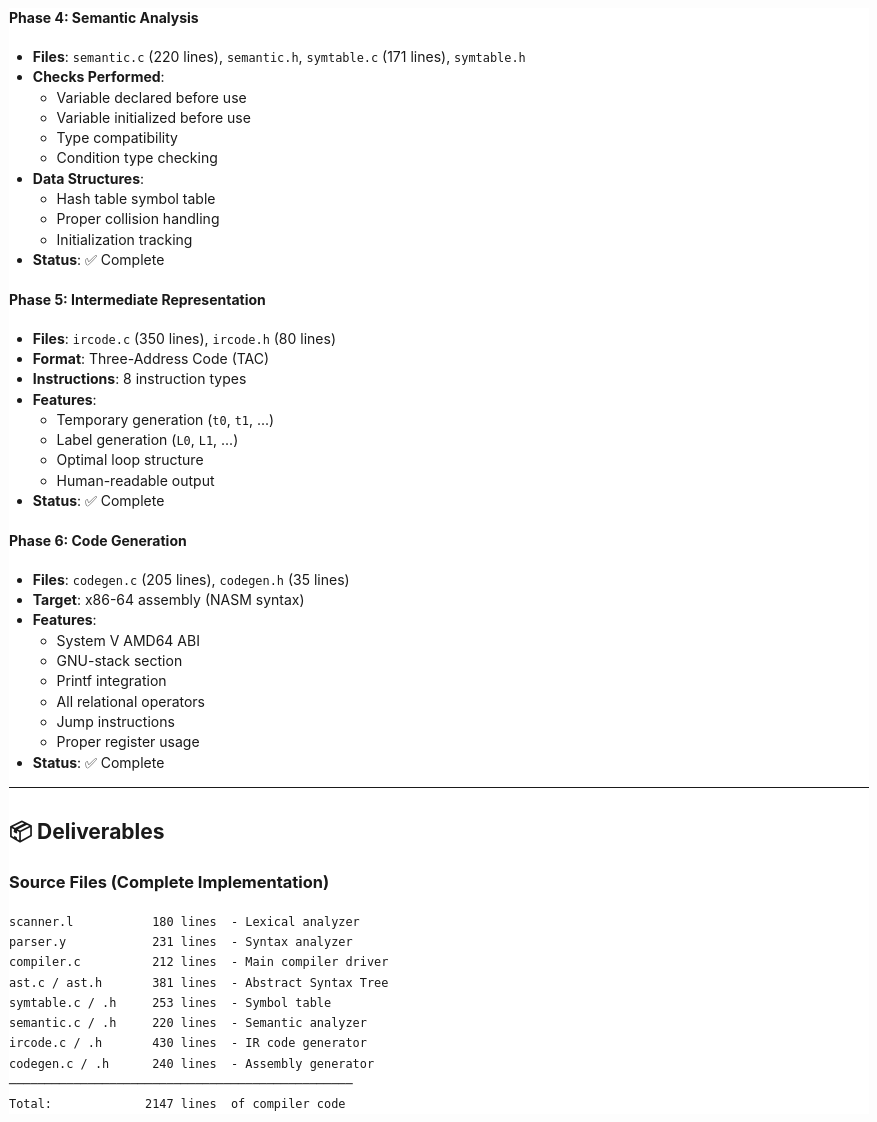 #### Phase 4: Semantic Analysis
- **Files**: `semantic.c` (220 lines), `semantic.h`, `symtable.c` (171 lines), `symtable.h`
- **Checks Performed**:
  - Variable declared before use
  - Variable initialized before use
  - Type compatibility
  - Condition type checking
- **Data Structures**:
  - Hash table symbol table
  - Proper collision handling
  - Initialization tracking
- **Status**: ✅ Complete

#### Phase 5: Intermediate Representation
- **Files**: `ircode.c` (350 lines), `ircode.h` (80 lines)
- **Format**: Three-Address Code (TAC)
- **Instructions**: 8 instruction types
- **Features**:
  - Temporary generation (`t0`, `t1`, ...)
  - Label generation (`L0`, `L1`, ...)
  - Optimal loop structure
  - Human-readable output
- **Status**: ✅ Complete

#### Phase 6: Code Generation
- **Files**: `codegen.c` (205 lines), `codegen.h` (35 lines)
- **Target**: x86-64 assembly (NASM syntax)
- **Features**:
  - System V AMD64 ABI
  - GNU-stack section
  - Printf integration
  - All relational operators
  - Jump instructions
  - Proper register usage
- **Status**: ✅ Complete

---

## 📦 Deliverables

### Source Files (Complete Implementation)
```
scanner.l           180 lines  - Lexical analyzer
parser.y            231 lines  - Syntax analyzer
compiler.c          212 lines  - Main compiler driver
ast.c / ast.h       381 lines  - Abstract Syntax Tree
symtable.c / .h     253 lines  - Symbol table
semantic.c / .h     220 lines  - Semantic analyzer
ircode.c / .h       430 lines  - IR code generator
codegen.c / .h      240 lines  - Assembly generator
────────────────────────────────────────────────
Total:             2147 lines  of compiler code
```
